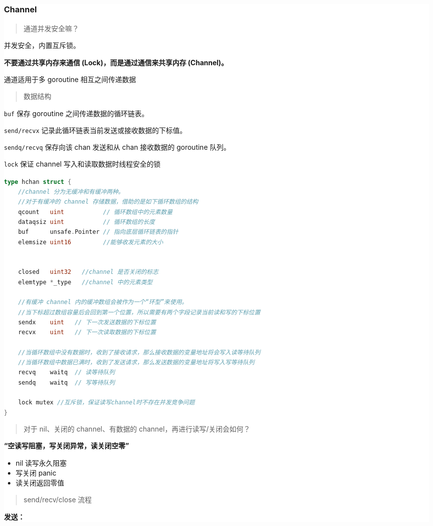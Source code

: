 ### Channel

> 通道并发安全嘛？

并发安全，内置互斥锁。

**不要通过共享内存来通信 (Lock)，而是通过通信来共享内存 (Channel)。**

通道适用于多 goroutine 相互之间传递数据

> 数据结构

`buf` 保存 goroutine 之间传递数据的循环链表。

`send/recvx` 记录此循环链表当前发送或接收数据的下标值。

`sendq/recvq` 保存向该 chan 发送和从 chan 接收数据的 goroutine 队列。

`lock` 保证 channel 写入和读取数据时线程安全的锁

```go
type hchan struct {
    //channel 分为无缓冲和有缓冲两种。
    //对于有缓冲的 channel 存储数据，借助的是如下循环数组的结构
	qcount   uint           // 循环数组中的元素数量
	dataqsiz uint           // 循环数组的长度
	buf      unsafe.Pointer // 指向底层循环链表的指针
	elemsize uint16         //能够收发元素的大小
  

	closed   uint32   //channel 是否关闭的标志
	elemtype *_type   //channel 中的元素类型
  
    //有缓冲 channel 内的缓冲数组会被作为一个“环型”来使用。
    //当下标超过数组容量后会回到第一个位置，所以需要有两个字段记录当前读和写的下标位置
	sendx    uint   // 下一次发送数据的下标位置
	recvx    uint   // 下一次读取数据的下标位置
   
    //当循环数组中没有数据时，收到了接收请求，那么接收数据的变量地址将会写入读等待队列
    //当循环数组中数据已满时，收到了发送请求，那么发送数据的变量地址将写入写等待队列
	recvq    waitq  // 读等待队列
	sendq    waitq  // 写等待队列

	lock mutex //互斥锁，保证读写channel时不存在并发竞争问题
}
```

> 对于 nil、关闭的 channel、有数据的 channel，再进行读写/关闭会如何？

**“空读写阻塞，写关闭异常，读关闭空零”**

- nil 读写永久阻塞
- 写关闭 panic
- 读关闭返回零值

> send/recv/close 流程

**发送：**

